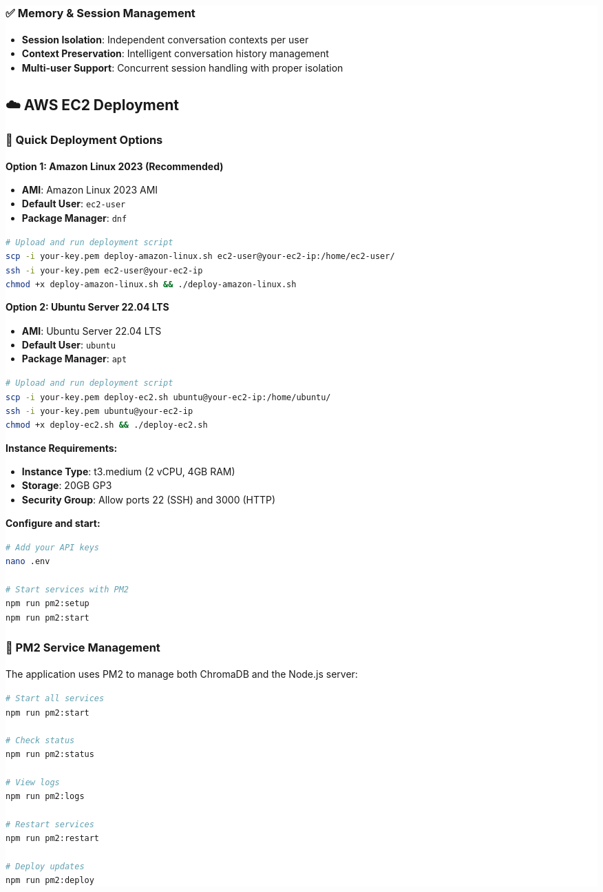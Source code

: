 ### ✅ Memory & Session Management
- **Session Isolation**: Independent conversation contexts per user
- **Context Preservation**: Intelligent conversation history management
- **Multi-user Support**: Concurrent session handling with proper isolation

## ☁️ AWS EC2 Deployment

### 🚀 Quick Deployment Options

**Option 1: Amazon Linux 2023 (Recommended)**
- **AMI**: Amazon Linux 2023 AMI
- **Default User**: `ec2-user`
- **Package Manager**: `dnf`

```bash
# Upload and run deployment script
scp -i your-key.pem deploy-amazon-linux.sh ec2-user@your-ec2-ip:/home/ec2-user/
ssh -i your-key.pem ec2-user@your-ec2-ip
chmod +x deploy-amazon-linux.sh && ./deploy-amazon-linux.sh
```

**Option 2: Ubuntu Server 22.04 LTS**
- **AMI**: Ubuntu Server 22.04 LTS
- **Default User**: `ubuntu`
- **Package Manager**: `apt`

```bash
# Upload and run deployment script
scp -i your-key.pem deploy-ec2.sh ubuntu@your-ec2-ip:/home/ubuntu/
ssh -i your-key.pem ubuntu@your-ec2-ip
chmod +x deploy-ec2.sh && ./deploy-ec2.sh
```

**Instance Requirements:**
- **Instance Type**: t3.medium (2 vCPU, 4GB RAM)
- **Storage**: 20GB GP3
- **Security Group**: Allow ports 22 (SSH) and 3000 (HTTP)

**Configure and start:**
```bash
# Add your API keys
nano .env

# Start services with PM2
npm run pm2:setup
npm run pm2:start
```

### 🔧 PM2 Service Management

The application uses PM2 to manage both ChromaDB and the Node.js server:

```bash
# Start all services
npm run pm2:start

# Check status
npm run pm2:status

# View logs
npm run pm2:logs

# Restart services
npm run pm2:restart

# Deploy updates
npm run pm2:deploy
```